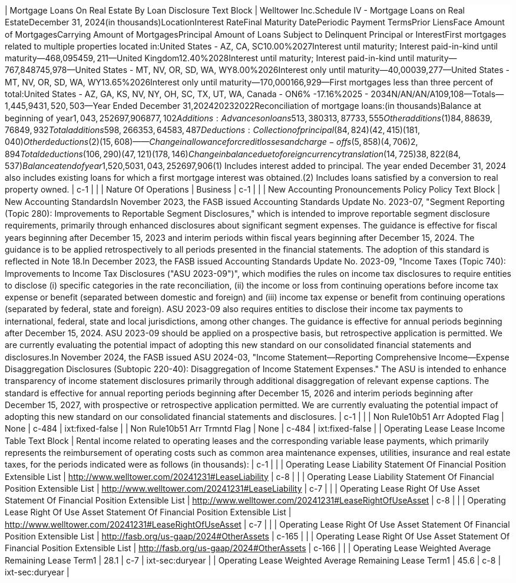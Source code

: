 | Mortgage Loans On Real Estate By Loan Disclosure Text Block | Welltower Inc.Schedule IV - Mortgage Loans on Real EstateDecember 31, 2024(in thousands)LocationInterest RateFinal Maturity DatePeriodic Payment TermsPrior LiensFace Amount of MortgagesCarrying Amount of MortgagesPrincipal Amount of Loans Subject to Delinquent Principal or InterestFirst mortgages related to multiple properties located in:United States - AZ, CA, SC10.00%2027Interest until maturity; Interest paid-in-kind until maturity$—$468,095$459,211$—United Kingdom12.40%2028Interest until maturity; Interest paid-in-kind until maturity—767,848745,978—United States - MT, NV, OR, SD, WA, WY8.00%2026Interest only until maturity—40,00039,277—United States - MT, NV, OR, SD, WA, WY13.65%2026Interest only until maturity—170,000166,929—First mortgages less than three percent of total:United States - AZ, GA, KS, NV, NY, OH, SC, TX, UT, WA, Canada - ON6% -17.16%2025 - 2034N/AN/AN/A109,108—Totals$—$1,445,943$1,520,503$—Year Ended December 31,202420232022Reconciliation of mortgage loans:(in thousands)Balance at beginning of year$1,043,252$697,906$877,102Additions:Advances on loans513,380313,87733,555Other additions(1)84,88639,76849,932Total additions598,266353,64583,487Deductions:Collection of principal(84,824)(42,415)(181,040)Other deductions(2)(15,608)——Change in allowance for credit losses and charge-offs(5,858)(4,706)2,894Total deductions(106,290)(47,121)(178,146)Change in balance due to foreign currency translation(14,725)38,822(84,537)Balance at end of year$1,520,503$1,043,252$697,906(1) Includes interest added to principal. The year ended December 31, 2024 also includes existing loans for which a first mortgage interest was obtained.(2) Includes loans satisfied by a conversion to real property owned. | c-1 |  |
| Nature Of Operations | Business | c-1 |  |
| New Accounting Pronouncements Policy Policy Text Block | New Accounting StandardsIn November 2023, the FASB issued Accounting Standards Update No. 2023-07, "Segment Reporting (Topic 280): Improvements to Reportable Segment Disclosures," which is intended to improve reportable segment disclosure requirements, primarily through enhanced disclosures about significant segment expenses. The guidance is effective for fiscal years beginning after December 15, 2023 and interim periods within fiscal years beginning after December 15, 2024. The guidance is to be applied retrospectively to all periods presented in the financial statements. The adoption of this standard is reflected in Note 18.In December 2023, the FASB issued Accounting Standards Update No. 2023-09, "Income Taxes (Topic 740): Improvements to Income Tax Disclosures ("ASU 2023-09")", which modifies the rules on income tax disclosures to require entities to disclose (i) specific categories in the rate reconciliation, (ii) the income or loss from continuing operations before income tax expense or benefit (separated between domestic and foreign) and (iii) income tax expense or benefit from continuing operations (separated by federal, state and foreign). ASU 2023-09 also requires entities to disclose their income tax payments to international, federal, state and local jurisdictions, among other changes. The guidance is effective for annual periods beginning after December 15, 2024. ASU 2023-09 should be applied on a prospective basis, but retrospective application is permitted. We are currently evaluating the potential impact of adopting this new standard on our consolidated financial statements and disclosures.In November 2024, the FASB issued ASU 2024-03, "Income Statement—Reporting Comprehensive Income—Expense Disaggregation Disclosures (Subtopic 220-40): Disaggregation of Income Statement Expenses." The ASU is intended to enhance transparency of income statement disclosures primarily through additional disaggregation of relevant expense captions. The standard is effective for annual reporting periods beginning after December 15, 2026 and interim periods beginning after December 15, 2027, with prospective or retrospective application permitted. We are currently evaluating the potential impact of adopting this new standard on our consolidated financial statements and disclosures. | c-1 |  |
| Non Rule10b51 Arr Adopted Flag | None | c-484 | ixt:fixed-false |
| Non Rule10b51 Arr Trmntd Flag | None | c-484 | ixt:fixed-false |
| Operating Lease Lease Income Table Text Block | Rental income related to operating leases and the corresponding variable lease payments, which primarily represents the reimbursement of operating costs such as common area maintenance expenses, utilities, insurance and real estate taxes, for the periods indicated were as follows (in thousands): | c-1 |  |
| Operating Lease Liability Statement Of Financial Position Extensible List | http://www.welltower.com/20241231#LeaseLiability | c-8 |  |
| Operating Lease Liability Statement Of Financial Position Extensible List | http://www.welltower.com/20241231#LeaseLiability | c-7 |  |
| Operating Lease Right Of Use Asset Statement Of Financial Position Extensible List | http://www.welltower.com/20241231#LeaseRightOfUseAsset | c-8 |  |
| Operating Lease Right Of Use Asset Statement Of Financial Position Extensible List | http://www.welltower.com/20241231#LeaseRightOfUseAsset | c-7 |  |
| Operating Lease Right Of Use Asset Statement Of Financial Position Extensible List | http://fasb.org/us-gaap/2024#OtherAssets | c-165 |  |
| Operating Lease Right Of Use Asset Statement Of Financial Position Extensible List | http://fasb.org/us-gaap/2024#OtherAssets | c-166 |  |
| Operating Lease Weighted Average Remaining Lease Term1 | 28.1 | c-7 | ixt-sec:duryear |
| Operating Lease Weighted Average Remaining Lease Term1 | 45.6 | c-8 | ixt-sec:duryear |